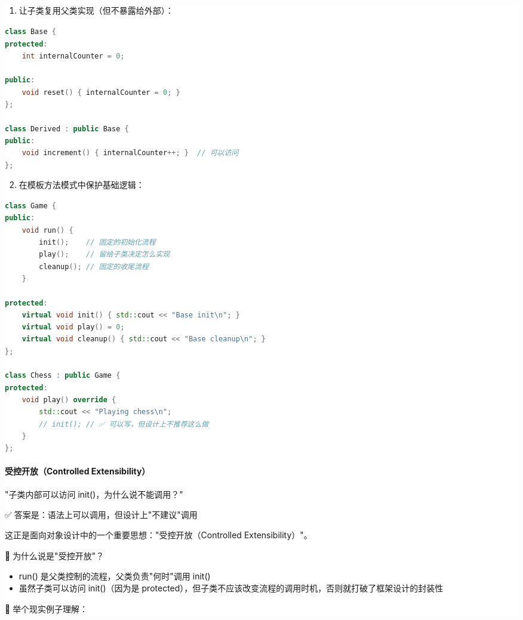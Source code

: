 1. 让子类复用父类实现（但不暴露给外部）：
```cpp
class Base {
protected:
    int internalCounter = 0;

public:
    void reset() { internalCounter = 0; }
};

class Derived : public Base {
public:
    void increment() { internalCounter++; }  // 可以访问
};
```

2. 在模板方法模式中保护基础逻辑：
```cpp
class Game {
public:
    void run() {
        init();    // 固定的初始化流程
        play();    // 留给子类决定怎么实现
        cleanup(); // 固定的收尾流程
    }

protected:
    virtual void init() { std::cout << "Base init\n"; }
    virtual void play() = 0;
    virtual void cleanup() { std::cout << "Base cleanup\n"; }
};

class Chess : public Game {
protected:
    void play() override {
        std::cout << "Playing chess\n";
        // init(); // ✅ 可以写，但设计上不推荐这么做
    }
};
```

#### 受控开放（Controlled Extensibility）

"子类内部可以访问 init()，为什么说不能调用？"

✅ 答案是：语法上可以调用，但设计上"不建议"调用

这正是面向对象设计中的一个重要思想："受控开放（Controlled Extensibility）"。

🚧 为什么说是"受控开放"？
- run() 是父类控制的流程，父类负责"何时"调用 init()
- 虽然子类可以访问 init()（因为是 protected），但子类不应该改变流程的调用时机，否则就打破了框架设计的封装性

🧠 举个现实例子理解：
